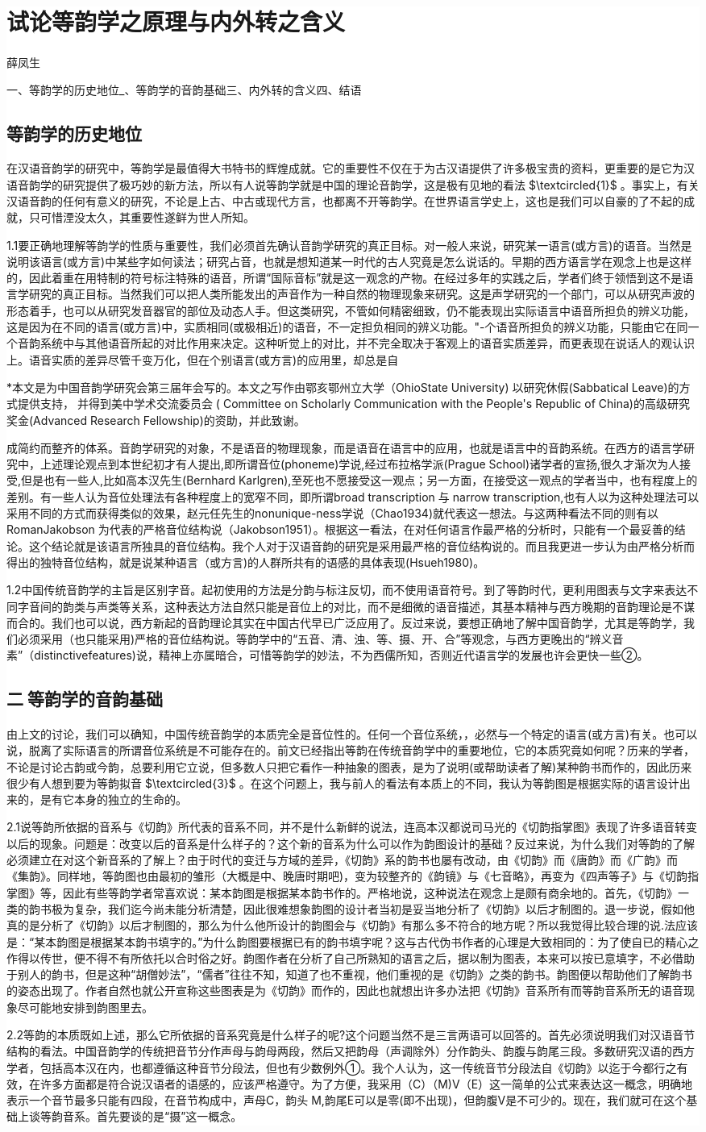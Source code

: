 # 试论等韵学之原理与内外转之含义  

薛凤生  

一、等韵学的历史地位_、等韵学的音韵基础三、内外转的含义四、结语  

## 等韵学的历史地位  

在汉语音韵学的研究中，等韵学是最值得大书特书的辉煌成就。它的重要性不仅在于为古汉语提供了许多极宝贵的资料，更重要的是它为汉语音韵学的研究提供了极巧妙的新方法，所以有人说等韵学就是中国的理论音韵学，这是极有见地的看法 $\textcircled{1}$ 。事实上，有关汉语音韵的任何有意义的研究，不论是上古、中古或现代方言，也都离不开等韵学。在世界语言学史上，这也是我们可以自豪的了不起的成就，只可惜湮没太久，其重要性遂鲜为世人所知。  

1.1要正确地理解等韵学的性质与重要性，我们必须首先确认音韵学研究的真正目标。对一般人来说，研究某一语言(或方言)的语音。当然是说明该语言(或方言)中某些字如何读法；研究占音，也就是想知道某一时代的古人究竟是怎么说话的。早期的西方语言学在观念上也是这样的，因此着重在用特制的符号标注特殊的语音，所谓“国际音标”就是这一观念的产物。在经过多年的实践之后，学者们终于领悟到这不是语言学研究的真正目标。当然我们可以把人类所能发出的声音作为一种自然的物理现象来研究。这是声学研究的一个部门，可以从研究声波的形态着手，也可以从研究发音器官的部位及动态人手。但这类研究，不管如何精密细致，仍不能表现出实际语言中语音所担负的辨义功能，这是因为在不同的语言(或方言)中，实质相同(或极相近)的语音，不一定担负相同的辨义功能。"-个语音所担负的辨义功能，只能由它在同一个音韵系统中与其他语音所起的对比作用来决定。这种听觉上的对比，并不完全取决于客观上的语音实质差异，而更表现在说话人的观认识上。语音实质的差异尽管千变万化，但在个别语言(或方言)的应用里，却总是自  

\*本文是为中国音韵学研究会第三届年会写的。本文之写作由鄂亥鄂州立大学（OhioState University) 以研究休假(Sabbatical Leave)的方式提供支持， 并得到美中学术交流委员会 ( Committee on Scholarly Communication with the People's Republic of China)的高级研究奖金(Advanced Research Fellowship)的资助，并此致谢。  

成简约而整齐的体系。音韵学研究的对象，不是语音的物理现象，而是语音在语言中的应用，也就是语言中的音韵系统。在西方的语言学研究中，上述理论观点到本世纪初才有人提出,即所谓音位(phoneme)学说,经过布拉格学派(Prague School)诸学者的宣扬,很久才渐次为人接受,但是也有一些人,比如高本汉先生(Bernhard Karlgren),至死也不愿接受这一观点；另一方面，在接受这一观点的学者当中，也有程度上的差别。有一些人认为音位处理法有各种程度上的宽窄不同，即所谓broad transcription 与 narrow transcription,也有人以为这种处理法可以采用不同的方式而获得类似的效果，赵元任先生的nonunique-ness学说（Chao1934)就代表这一想法。与这两种看法不同的则有以 RomanJakobson 为代表的严格音位结构说（Jakobson1951）。根据这一看法，在对任何语言作最严格的分析时，只能有一个最妥善的结论。这个结论就是该语言所独具的音位结构。我个人对于汉语音韵的研究是采用最严格的音位结构说的。而且我更进一步认为由严格分析而得出的独特音位结构，就是说某种语言（或方言)的人群所共有的语感的具体表现(Hsueh1980)。  

1.2中国传统音韵学的主旨是区别字音。起初使用的方法是分韵与标注反切，而不使用语音符号。到了等韵时代，更利用图表与文字来表达不同字音间的韵类与声类等关系，这种表达方法自然只能是音位上的对比，而不是细微的语音描述，其基本精神与西方晚期的音韵理论是不谋而合的。我们也可以说，西方新起的音韵理论其实在中国古代早已广泛应用了。反过来说，要想正确地了解中国音韵学，尤其是等韵学，我们必须采用（也只能采用)严格的音位结构说。等韵学中的“五音、清、浊、等、摄、开、合”等观念，与西方更晚出的“辨义音素”（distinctivefeatures)说，精神上亦属暗合，可惜等韵学的妙法，不为西儒所知，否则近代语言学的发展也许会更快一些②。  

## 二 等韵学的音韵基础  

由上文的讨论，我们可以确知，中国传统音韵学的本质完全是音位性的。任何一个音位系统，，必然与一个特定的语言(或方言)有关。也可以说，脱离了实际语言的所谓音位系统是不可能存在的。前文已经指出等韵在传统音韵学中的重要地位，它的本质究竟如何呢？历来的学者，不论是讨论古韵或今韵，总要利用它立说，但多数人只把它看作一种抽象的图表，是为了说明(或帮助读者了解)某种韵书而作的，因此历来很少有人想到要为等韵拟音 $\textcircled{3}$ 。在这个问题上，我与前人的看法有本质上的不同，我认为等韵图是根据实际的语言设计出来的，是有它本身的独立的生命的。  

2.1说等韵所依据的音系与《切韵》所代表的音系不同，并不是什么新鲜的说法，连高本汉都说司马光的《切韵指掌图》表现了许多语音转变以后的现象。问题是：改变以后的音系是什么样子的？这个新的音系为什么可以作为韵图设计的基础？反过来说，为什么我们对等韵的了解必须建立在对这个新音系的了解上？由于时代的变迁与方域的差异，《切韵》系的韵书也屡有改动，由《切韵》而《唐韵》而《广韵》而《集韵》。同样地，等韵图也由最初的雏形（大概是中、晚唐时期吧)，变为较整齐的《韵镜》与《七音略》，再变为《四声等子》与《切韵指掌图》等，因此有些等韵学者常喜欢说：某本韵图是根据某本韵书作的。严格地说，这种说法在观念上是颇有商余地的。首先，《切韵》一类的韵书极为复杂，我们迄今尚未能分析清楚，因此很难想象韵图的设计者当初是妥当地分析了《切韵》以后才制图的。退一步说，假如他真的是分析了《切韵》以后才制图的，那么为什么他所设计的韵图会与《切韵》有那么多不符合的地方呢？所以我觉得比较合理的说.法应该是：“某本韵图是根据某本韵书填字的。”为什么韵图要根据已有的韵书填字呢？这与古代伪书作者的心理是大致相同的：为了使自已的精心之作得以传世，便不得不有所依托以合时俗之好。韵图作者在分析了自己所熟知的语言之后，据以制为图表，本来可以按已意填字，不必借助于别人的韵书，但是这种“胡僧妙法”，“儒者”往往不知，知道了也不重视，他们重视的是《切韵》之类的韵书。韵图便以帮助他们了解韵书的姿态出现了。作者自然也就公开宣称这些图表是为《切韵》而作的，因此也就想出许多办法把《切韵》音系所有而等韵音系所无的语音现象尽可能地安排到韵图里去。  

2.2等韵的本质既如上述，那么它所依据的音系究竟是什么样子的呢?这个问题当然不是三言两语可以回答的。首先必须说明我们对汉语音节结构的看法。中国音韵学的传统把音节分作声母与韵母两段，然后又把韵母（声调除外）分作韵头、韵腹与韵尾三段。多数研究汉语的西方学者，包括高本汉在内，也都遵循这种音节分段法，但也有少数例外①。我个人认为，这一传统音节分段法自《切韵》以迄于今都行之有效，在许多方面都是符合说汉语者的语感的，应该严格遵守。为了方便，我采用（C）（M)V（E）这一简单的公式来表达这一概念，明确地表示一个音节最多只能有四段，在音节构成中，声母C，韵头 M,韵尾E可以是零(即不出现)，但韵腹V是不可少的。现在，我们就可在这个基础上谈等韵音系。首先要谈的是“摄”这一概念。  

